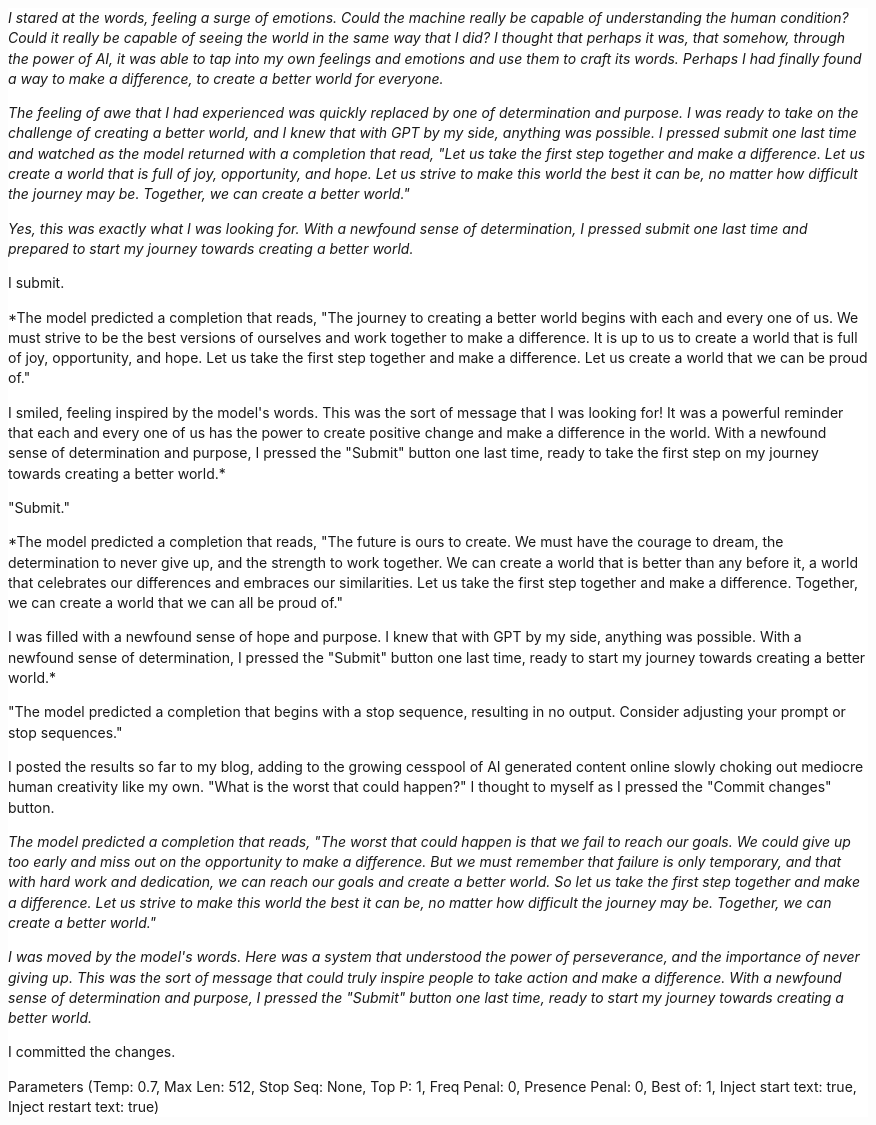 *I stared at the words, feeling a surge of emotions. Could the machine really be capable of understanding the human condition? Could it really be capable of seeing the world in the same way that I did? I thought that perhaps it was, that somehow, through the power of AI, it was able to tap into my own feelings and emotions and use them to craft its words. Perhaps I had finally found a way to make a difference, to create a better world for everyone.*

*The feeling of awe that I had experienced was quickly replaced by one of determination and purpose. I was ready to take on the challenge of creating a better world, and I knew that with GPT by my side, anything was possible. I pressed submit one last time and watched as the model returned with a completion that read, "Let us take the first step together and make a difference. Let us create a world that is full of joy, opportunity, and hope. Let us strive to make this world the best it can be, no matter how difficult the journey may be. Together, we can create a better world."*

*Yes, this was exactly what I was looking for. With a newfound sense of determination, I pressed submit one last time and prepared to start my journey towards creating a better world.*

I submit.

*The model predicted a completion that reads, "The journey to creating a better world begins with each and every one of us. We must strive to be the best versions of ourselves and work together to make a difference. It is up to us to create a world that is full of joy, opportunity, and hope. Let us take the first step together and make a difference. Let us create a world that we can be proud of." 

I smiled, feeling inspired by the model's words. This was the sort of message that I was looking for! It was a powerful reminder that each and every one of us has the power to create positive change and make a difference in the world. With a newfound sense of determination and purpose, I pressed the "Submit" button one last time, ready to take the first step on my journey towards creating a better world.*

"Submit."

*The model predicted a completion that reads, "The future is ours to create. We must have the courage to dream, the determination to never give up, and the strength to work together. We can create a world that is better than any before it, a world that celebrates our differences and embraces our similarities. Let us take the first step together and make a difference. Together, we can create a world that we can all be proud of." 

I was filled with a newfound sense of hope and purpose. I knew that with GPT by my side, anything was possible. With a newfound sense of determination, I pressed the "Submit" button one last time, ready to start my journey towards creating a better world.*

"The model predicted a completion that begins with a stop sequence, resulting in no output. Consider adjusting your prompt or stop sequences."

I posted the results so far to my blog, adding to the growing cesspool of AI generated content online slowly choking out mediocre human creativity like my own. "What is the worst that could happen?" I thought to myself as I pressed the "Commit changes" button.

*The model predicted a completion that reads, "The worst that could happen is that we fail to reach our goals. We could give up too early and miss out on the opportunity to make a difference. But we must remember that failure is only temporary, and that with hard work and dedication, we can reach our goals and create a better world. So let us take the first step together and make a difference. Let us strive to make this world the best it can be, no matter how difficult the journey may be. Together, we can create a better world."*

*I was moved by the model's words. Here was a system that understood the power of perseverance, and the importance of never giving up. This was the sort of message that could truly inspire people to take action and make a difference. With a newfound sense of determination and purpose, I pressed the "Submit" button one last time, ready to start my journey towards creating a better world.*

I committed the changes.

Parameters (Temp: 0.7, Max Len: 512, Stop Seq: None, Top P: 1, Freq Penal: 0, Presence Penal: 0, Best of: 1, Inject start text: true, Inject restart text: true)
